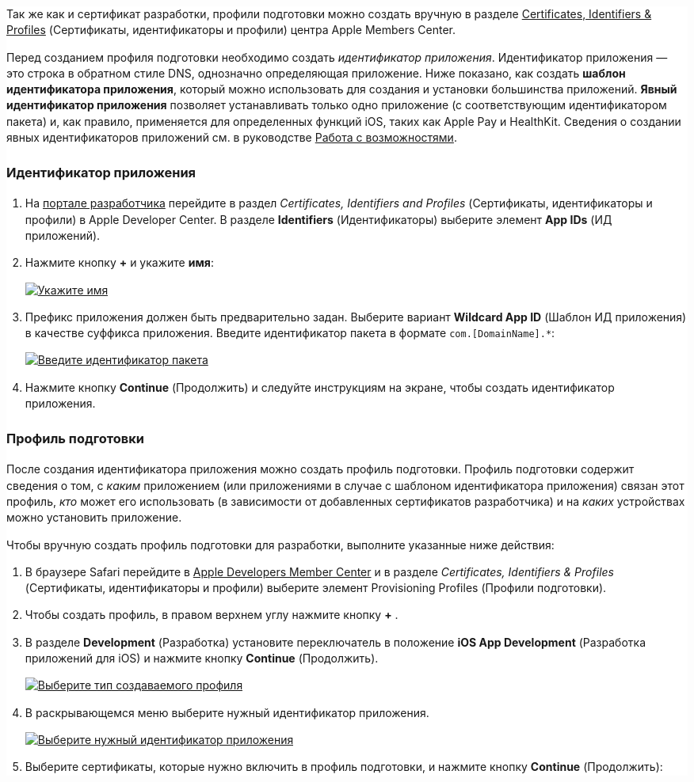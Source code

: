 Так же как и сертификат разработки, профили подготовки можно создать вручную в разделе [Certificates, Identifiers & Profiles](https://developer.apple.com/account/overview.action) (Сертификаты, идентификаторы и профили) центра Apple Members Center.

Перед созданием профиля подготовки необходимо создать *идентификатор приложения*. Идентификатор приложения — это строка в обратном стиле DNS, однозначно определяющая приложение. Ниже показано, как создать **шаблон идентификатора приложения**, который можно использовать для создания и установки большинства приложений. **Явный идентификатор приложения** позволяет устанавливать только одно приложение (с соответствующим идентификатором пакета) и, как правило, применяется для определенных функций iOS, таких как Apple Pay и HealthKit. Сведения о создании явных идентификаторов приложений см. в руководстве [Работа с возможностями](~/ios/deploy-test/provisioning/capabilities/index.md).

### <a name="app-id"></a>Идентификатор приложения

1. На [портале разработчика](https://developer.apple.com/account/overview.action) перейдите в раздел *Certificates, Identifiers and Profiles* (Сертификаты, идентификаторы и профили) в Apple Developer Center. В разделе **Identifiers** (Идентификаторы) выберите элемент **App IDs** (ИД приложений).
2. Нажмите кнопку **+** и укажите **имя**:

    [![](manual-provisioning-images/appid05a.png "Укажите имя")](manual-provisioning-images/appid05a.png#lightbox)
3. Префикс приложения должен быть предварительно задан. Выберите вариант **Wildcard App ID** (Шаблон ИД приложения) в качестве суффикса приложения. Введите идентификатор пакета в формате `com.[DomainName].*`:

   [![](manual-provisioning-images/appid05b.png "Введите идентификатор пакета")](manual-provisioning-images/appid05b.png#lightbox)

4. Нажмите кнопку **Continue** (Продолжить) и следуйте инструкциям на экране, чтобы создать идентификатор приложения.

### <a name="provisioning-profile"></a>Профиль подготовки

После создания идентификатора приложения можно создать профиль подготовки. Профиль подготовки содержит сведения о том, с *каким* приложением (или приложениями в случае с шаблоном идентификатора приложения) связан этот профиль, *кто* может его использовать (в зависимости от добавленных сертификатов разработчика) и на *каких* устройствах можно установить приложение.

Чтобы вручную создать профиль подготовки для разработки, выполните указанные ниже действия:

1. В браузере Safari перейдите в [Apple Developers Member Center](https://developer.apple.com/membercenter/index.action) и в разделе *Certificates, Identifiers & Profiles* (Сертификаты, идентификаторы и профили) выберите элемент Provisioning Profiles (Профили подготовки).
2. Чтобы создать профиль, в правом верхнем углу нажмите кнопку **+** .
3. В разделе **Development** (Разработка) установите переключатель в положение **iOS App Development** (Разработка приложений для iOS) и нажмите кнопку **Continue** (Продолжить).

    [![](manual-provisioning-images/provisioning-profile01.png "Выберите тип создаваемого профиля")](manual-provisioning-images/provisioning-profile01.png#lightbox)
4. В раскрывающемся меню выберите нужный идентификатор приложения.

    [![](manual-provisioning-images/provisioning-profile02.png "Выберите нужный идентификатор приложения")](manual-provisioning-images/provisioning-profile02.png#lightbox)
5. Выберите сертификаты, которые нужно включить в профиль подготовки, и нажмите кнопку **Continue** (Продолжить):

